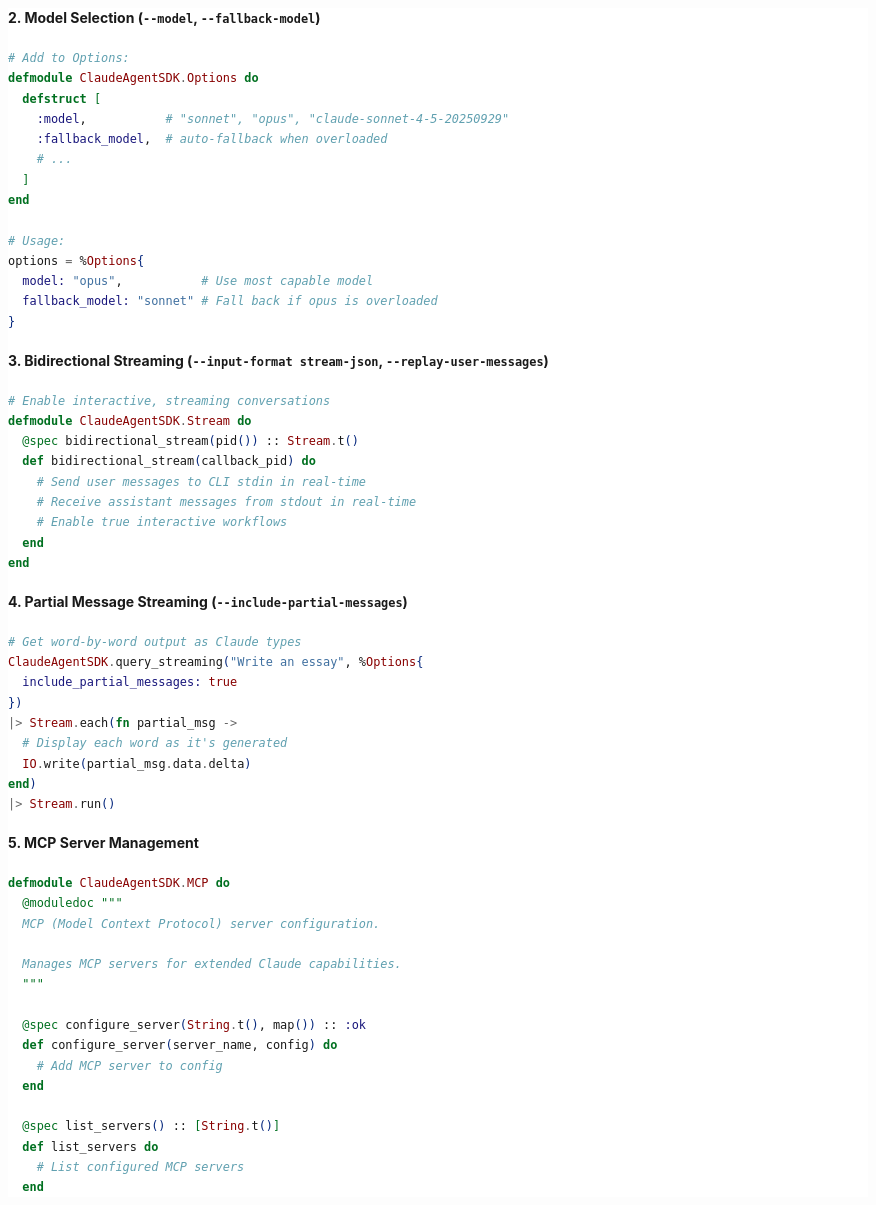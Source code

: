 #### 2. **Model Selection** (`--model`, `--fallback-model`)
```elixir
# Add to Options:
defmodule ClaudeAgentSDK.Options do
  defstruct [
    :model,           # "sonnet", "opus", "claude-sonnet-4-5-20250929"
    :fallback_model,  # auto-fallback when overloaded
    # ...
  ]
end

# Usage:
options = %Options{
  model: "opus",           # Use most capable model
  fallback_model: "sonnet" # Fall back if opus is overloaded
}
```

#### 3. **Bidirectional Streaming** (`--input-format stream-json`, `--replay-user-messages`)
```elixir
# Enable interactive, streaming conversations
defmodule ClaudeAgentSDK.Stream do
  @spec bidirectional_stream(pid()) :: Stream.t()
  def bidirectional_stream(callback_pid) do
    # Send user messages to CLI stdin in real-time
    # Receive assistant messages from stdout in real-time
    # Enable true interactive workflows
  end
end
```

#### 4. **Partial Message Streaming** (`--include-partial-messages`)
```elixir
# Get word-by-word output as Claude types
ClaudeAgentSDK.query_streaming("Write an essay", %Options{
  include_partial_messages: true
})
|> Stream.each(fn partial_msg ->
  # Display each word as it's generated
  IO.write(partial_msg.data.delta)
end)
|> Stream.run()
```

#### 5. **MCP Server Management**
```elixir
defmodule ClaudeAgentSDK.MCP do
  @moduledoc """
  MCP (Model Context Protocol) server configuration.

  Manages MCP servers for extended Claude capabilities.
  """

  @spec configure_server(String.t(), map()) :: :ok
  def configure_server(server_name, config) do
    # Add MCP server to config
  end

  @spec list_servers() :: [String.t()]
  def list_servers do
    # List configured MCP servers
  end

```